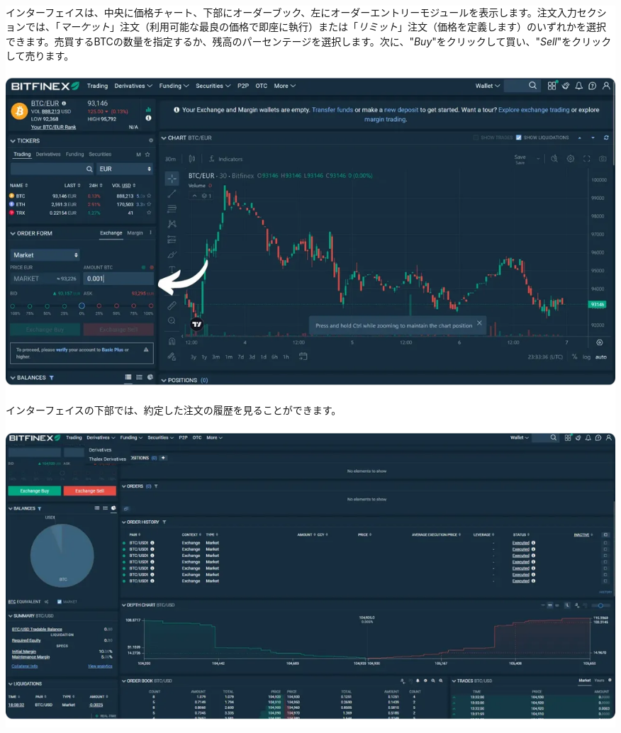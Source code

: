 インターフェイスは、中央に価格チャート、下部にオーダーブック、左にオーダーエントリーモジュールを表示します。注文入力セクションでは、「*マーケット*」注文（利用可能な最良の価格で即座に執行）または「*リミット*」注文（価格を定義します）のいずれかを選択できます。売買するBTCの数量を指定するか、残高のパーセンテージを選択します。次に、"*Buy*"をクリックして買い、"*Sell*"をクリックして売ります。

![BITFINEX](assets/fr/27.webp)

インターフェイスの下部では、約定した注文の履歴を見ることができます。

![BITFINEX](assets/fr/28.webp)
